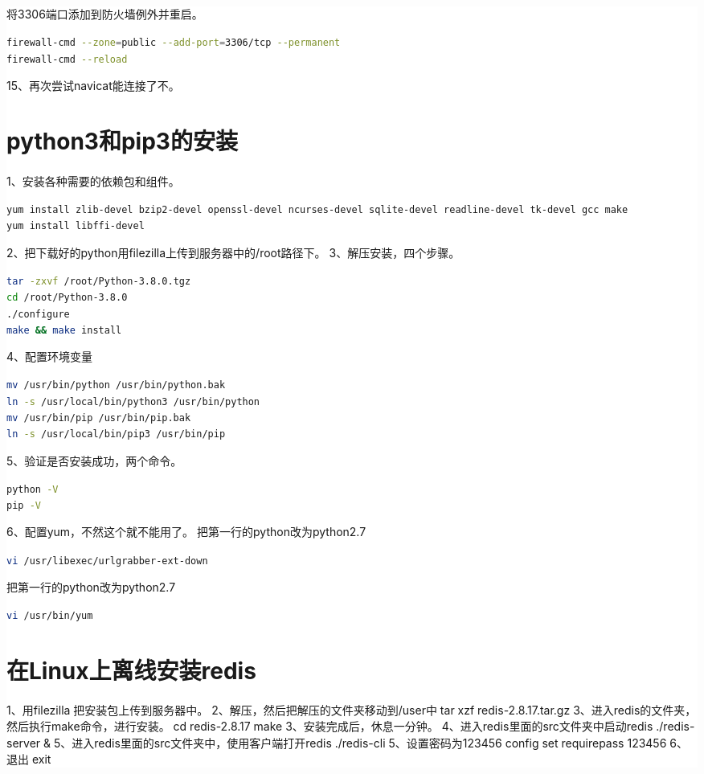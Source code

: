 将3306端口添加到防火墙例外并重启。
```sh
firewall-cmd --zone=public --add-port=3306/tcp --permanent
firewall-cmd --reload
```
15、再次尝试navicat能连接了不。


# python3和pip3的安装
1、安装各种需要的依赖包和组件。
```sh
yum install zlib-devel bzip2-devel openssl-devel ncurses-devel sqlite-devel readline-devel tk-devel gcc make
yum install libffi-devel
```
2、把下载好的python用filezilla上传到服务器中的/root路径下。
3、解压安装，四个步骤。
```sh
tar -zxvf /root/Python-3.8.0.tgz
cd /root/Python-3.8.0
./configure 
make && make install
```
4、配置环境变量
```sh
mv /usr/bin/python /usr/bin/python.bak
ln -s /usr/local/bin/python3 /usr/bin/python
mv /usr/bin/pip /usr/bin/pip.bak
ln -s /usr/local/bin/pip3 /usr/bin/pip
```
5、验证是否安装成功，两个命令。
```sh
python -V
pip -V
```
6、配置yum，不然这个就不能用了。
把第一行的python改为python2.7
```sh
vi /usr/libexec/urlgrabber-ext-down
```
把第一行的python改为python2.7
```sh
vi /usr/bin/yum
```




# 在Linux上离线安装redis
1、用filezilla 把安装包上传到服务器中。
2、解压，然后把解压的文件夹移动到/user中
tar xzf redis-2.8.17.tar.gz
3、进入redis的文件夹，然后执行make命令，进行安装。
cd redis-2.8.17
make
3、安装完成后，休息一分钟。
4、进入redis里面的src文件夹中启动redis
./redis-server  &
5、进入redis里面的src文件夹中，使用客户端打开redis
./redis-cli
5、设置密码为123456
config set requirepass 123456
6、退出
exit
